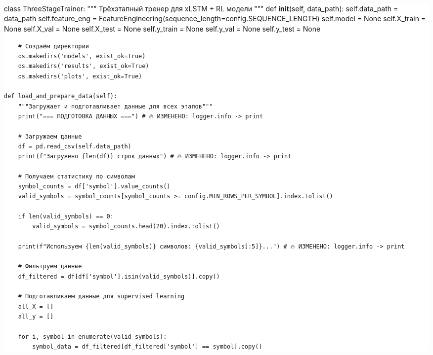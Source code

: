 class ThreeStageTrainer:
    """
    Трёхэтапный тренер для xLSTM + RL модели
    """
    def __init__(self, data_path):
        self.data_path = data_path
        self.feature_eng = FeatureEngineering(sequence_length=config.SEQUENCE_LENGTH)
        self.model = None
        self.X_train = None
        self.X_val = None
        self.X_test = None
        self.y_train = None
        self.y_val = None
        self.y_test = None
        
        # Создаём директории
        os.makedirs('models', exist_ok=True)
        os.makedirs('results', exist_ok=True)
        os.makedirs('plots', exist_ok=True)
    
    def load_and_prepare_data(self):
        """Загружает и подготавливает данные для всех этапов"""
        print("=== ПОДГОТОВКА ДАННЫХ ===") # 🔥 ИЗМЕНЕНО: logger.info -> print
        
        # Загружаем данные
        df = pd.read_csv(self.data_path)
        print(f"Загружено {len(df)} строк данных") # 🔥 ИЗМЕНЕНО: logger.info -> print
        
        # Получаем статистику по символам
        symbol_counts = df['symbol'].value_counts()
        valid_symbols = symbol_counts[symbol_counts >= config.MIN_ROWS_PER_SYMBOL].index.tolist()
        
        if len(valid_symbols) == 0:
            valid_symbols = symbol_counts.head(20).index.tolist()
        
        print(f"Используем {len(valid_symbols)} символов: {valid_symbols[:5]}...") # 🔥 ИЗМЕНЕНО: logger.info -> print
        
        # Фильтруем данные
        df_filtered = df[df['symbol'].isin(valid_symbols)].copy()
        
        # Подготавливаем данные для supervised learning
        all_X = []
        all_y = []
        
        for i, symbol in enumerate(valid_symbols):
            symbol_data = df_filtered[df_filtered['symbol'] == symbol].copy()
            